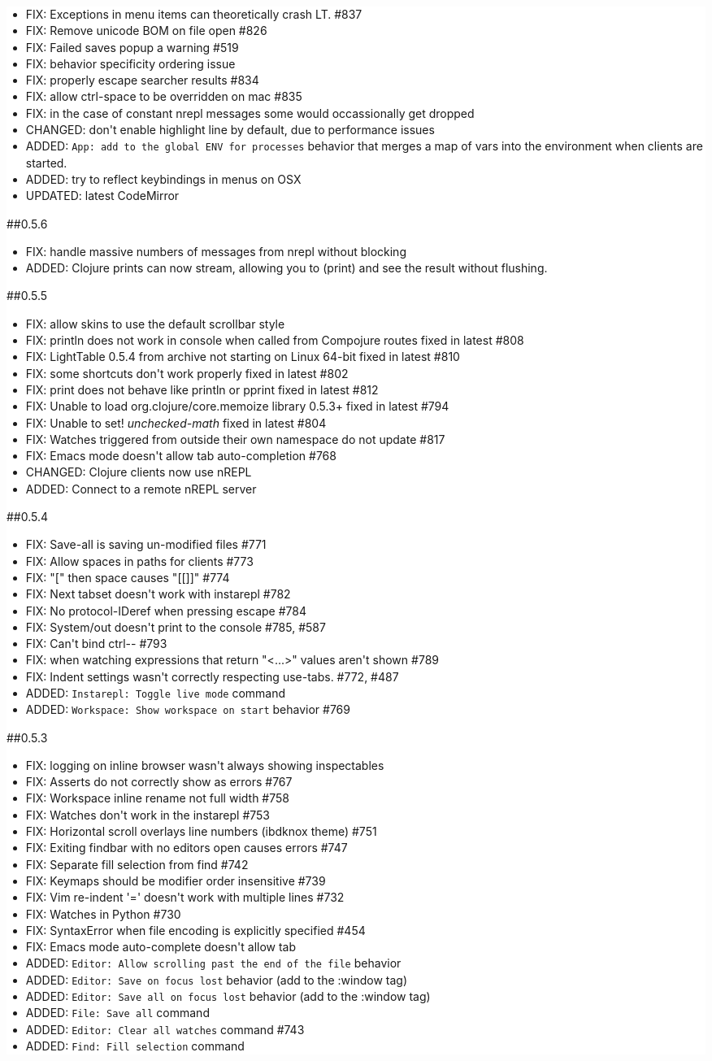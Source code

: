 * FIX: Exceptions in menu items can theoretically crash LT. #837
* FIX: Remove unicode BOM on file open #826
* FIX: Failed saves popup a warning #519
* FIX: behavior specificity ordering issue
* FIX: properly escape searcher results #834
* FIX: allow ctrl-space to be overridden on mac #835
* FIX: in the case of constant nrepl messages some would occassionally get dropped
* CHANGED: don't enable highlight line by default, due to performance issues
* ADDED: `App: add to the global ENV for processes` behavior that merges a map of vars into the environment when clients are started.
* ADDED: try to reflect keybindings in menus on OSX
* UPDATED: latest CodeMirror

##0.5.6

* FIX: handle massive numbers of messages from nrepl without blocking
* ADDED: Clojure prints can now stream, allowing you to (print) and see the result without flushing.

##0.5.5

* FIX: allow skins to use the default scrollbar style
* FIX: println does not work in console when called from Compojure routes fixed in latest #808
* FIX: LightTable 0.5.4 from archive not starting on Linux 64-bit fixed in latest #810
* FIX: some shortcuts don't work properly fixed in latest #802
* FIX: print does not behave like println or pprint fixed in latest #812
* FIX: Unable to load org.clojure/core.memoize library 0.5.3+ fixed in latest #794
* FIX: Unable to set! *unchecked-math* fixed in latest #804
* FIX: Watches triggered from outside their own namespace do not update #817
* FIX: Emacs mode doesn't allow tab auto-completion #768
* CHANGED: Clojure clients now use nREPL
* ADDED: Connect to a remote nREPL server

##0.5.4

* FIX: Save-all is saving un-modified files #771
* FIX: Allow spaces in paths for clients #773
* FIX: "[" then space causes "[[]]" #774
* FIX: Next tabset doesn't work with instarepl #782
* FIX: No protocol-IDeref when pressing escape #784
* FIX: System/out doesn't print to the console #785, #587
* FIX: Can't bind ctrl-- #793
* FIX: when watching expressions that return "<...>" values aren't shown #789
* FIX: Indent settings wasn't correctly respecting use-tabs. #772, #487
* ADDED: `Instarepl: Toggle live mode` command
* ADDED: `Workspace: Show workspace on start` behavior #769

##0.5.3

* FIX: logging on inline browser wasn't always showing inspectables
* FIX: Asserts do not correctly show as errors #767
* FIX: Workspace inline rename not full width #758
* FIX: Watches don't work in the instarepl #753
* FIX: Horizontal scroll overlays line numbers (ibdknox theme) #751
* FIX: Exiting findbar with no editors open causes errors #747
* FIX: Separate fill selection from find #742
* FIX: Keymaps should be modifier order insensitive #739
* FIX: Vim re-indent '=' doesn't work with multiple lines #732
* FIX: Watches in Python #730
* FIX: SyntaxError when file encoding is explicitly specified #454
* FIX: Emacs mode auto-complete doesn't allow tab
* ADDED: `Editor: Allow scrolling past the end of the file` behavior
* ADDED: `Editor: Save on focus lost` behavior (add to the :window tag)
* ADDED: `Editor: Save all on focus lost` behavior (add to the :window tag)
* ADDED: `File: Save all` command
* ADDED: `Editor: Clear all watches` command #743
* ADDED: `Find: Fill selection` command
